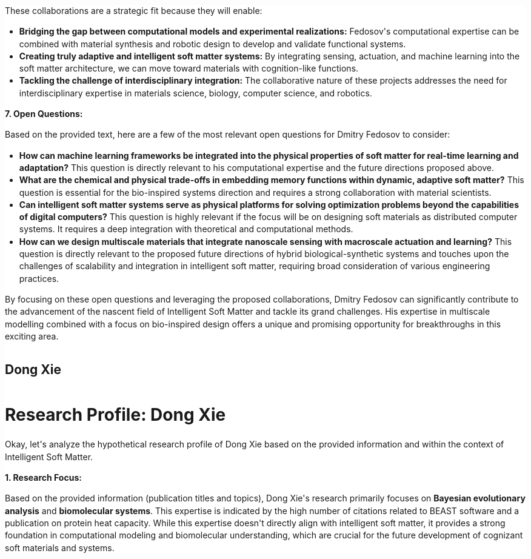 These collaborations are a strategic fit because they will enable:

* **Bridging the gap between computational models and experimental realizations:** Fedosov's computational expertise can be combined with material synthesis and robotic design to develop and validate functional systems.
* **Creating truly adaptive and intelligent soft matter systems:** By integrating sensing, actuation, and machine learning into the soft matter architecture, we can move toward materials with cognition-like functions.
* **Tackling the challenge of interdisciplinary integration:** The collaborative nature of these projects addresses the need for interdisciplinary expertise in materials science, biology, computer science, and robotics. 


**7. Open Questions:**

Based on the provided text, here are a few of the most relevant open questions for Dmitry Fedosov to consider:

* **How can machine learning frameworks be integrated into the physical properties of soft matter for real-time learning and adaptation?** This question is directly relevant to his computational expertise and the future directions proposed above.
* **What are the chemical and physical trade-offs in embedding memory functions within dynamic, adaptive soft matter?** This question is essential for the bio-inspired systems direction and requires a strong collaboration with material scientists.
* **Can intelligent soft matter systems serve as physical platforms for solving optimization problems beyond the capabilities of digital computers?** This question is highly relevant if the focus will be on designing soft materials as distributed computer systems. It requires a deep integration with theoretical and computational methods.
* **How can we design multiscale materials that integrate nanoscale sensing with macroscale actuation and learning?** This question is directly relevant to the proposed future directions of hybrid biological-synthetic systems and touches upon the challenges of scalability and integration in intelligent soft matter, requiring broad consideration of various engineering practices.


By focusing on these open questions and leveraging the proposed collaborations, Dmitry Fedosov can significantly contribute to the advancement of the nascent field of Intelligent Soft Matter and tackle its grand challenges. His expertise in multiscale modelling combined with a focus on bio-inspired design offers a unique and promising opportunity for breakthroughs in this exciting area.

## Dong Xie

# Research Profile: Dong Xie

Okay, let's analyze the hypothetical research profile of Dong Xie based on the provided information and within the context of Intelligent Soft Matter.



**1. Research Focus:**

Based on the provided information (publication titles and topics), Dong Xie's research primarily focuses on **Bayesian evolutionary analysis** and **biomolecular systems**.  This expertise is indicated by the high number of citations related to BEAST software and a publication on protein heat capacity. While this expertise doesn't directly align with intelligent soft matter, it provides a strong foundation in computational modeling and biomolecular understanding, which are crucial for the future development of cognizant soft materials and systems.
